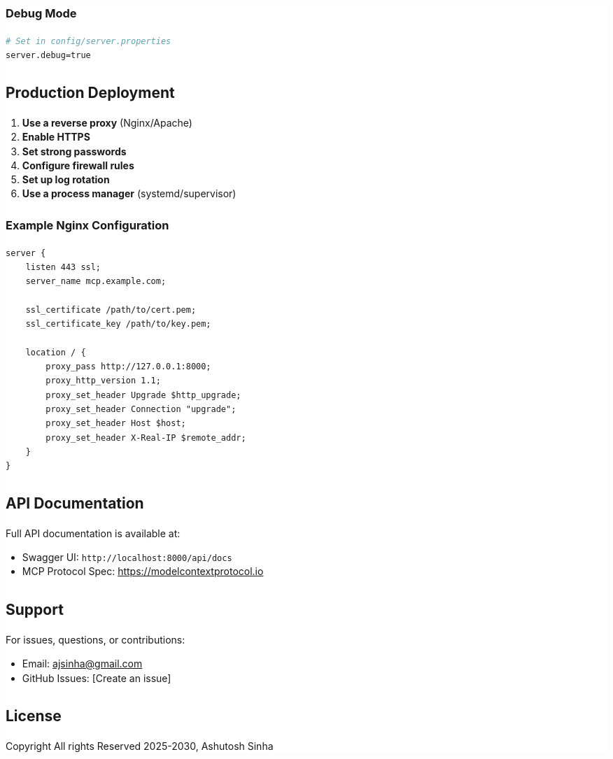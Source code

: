 ### Debug Mode
```bash
# Set in config/server.properties
server.debug=true
```

## Production Deployment

1. **Use a reverse proxy** (Nginx/Apache)
2. **Enable HTTPS**
3. **Set strong passwords**
4. **Configure firewall rules**
5. **Set up log rotation**
6. **Use a process manager** (systemd/supervisor)

### Example Nginx Configuration

```nginx
server {
    listen 443 ssl;
    server_name mcp.example.com;
    
    ssl_certificate /path/to/cert.pem;
    ssl_certificate_key /path/to/key.pem;
    
    location / {
        proxy_pass http://127.0.0.1:8000;
        proxy_http_version 1.1;
        proxy_set_header Upgrade $http_upgrade;
        proxy_set_header Connection "upgrade";
        proxy_set_header Host $host;
        proxy_set_header X-Real-IP $remote_addr;
    }
}
```

## API Documentation

Full API documentation is available at:
- Swagger UI: `http://localhost:8000/api/docs`
- MCP Protocol Spec: https://modelcontextprotocol.io

## Support

For issues, questions, or contributions:
- Email: ajsinha@gmail.com
- GitHub Issues: [Create an issue]

## License

Copyright All rights Reserved 2025-2030, Ashutosh Sinha
